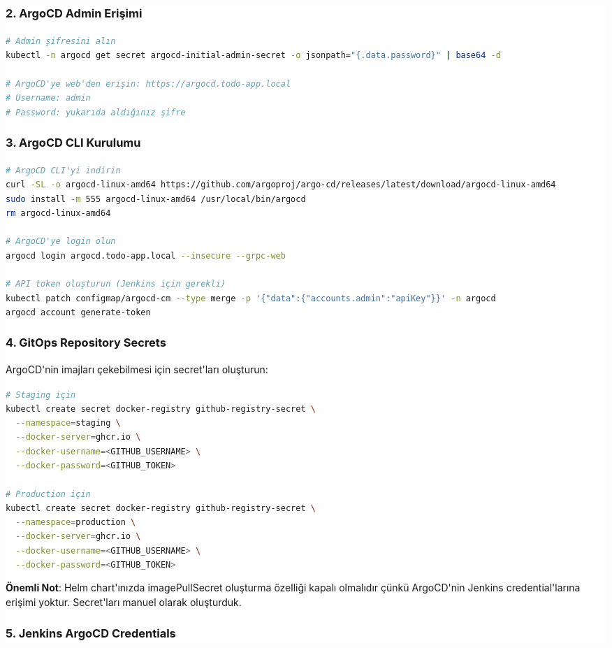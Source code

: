 ### 2. ArgoCD Admin Erişimi

```bash
# Admin şifresini alın
kubectl -n argocd get secret argocd-initial-admin-secret -o jsonpath="{.data.password}" | base64 -d

# ArgoCD'ye web'den erişin: https://argocd.todo-app.local
# Username: admin
# Password: yukarıda aldığınız şifre
```

### 3. ArgoCD CLI Kurulumu

```bash
# ArgoCD CLI'yi indirin
curl -SL -o argocd-linux-amd64 https://github.com/argoproj/argo-cd/releases/latest/download/argocd-linux-amd64
sudo install -m 555 argocd-linux-amd64 /usr/local/bin/argocd
rm argocd-linux-amd64

# ArgoCD'ye login olun
argocd login argocd.todo-app.local --insecure --grpc-web

# API token oluşturun (Jenkins için gerekli)
kubectl patch configmap/argocd-cm --type merge -p '{"data":{"accounts.admin":"apiKey"}}' -n argocd
argocd account generate-token
```

### 4. GitOps Repository Secrets

ArgoCD'nin imajları çekebilmesi için secret'ları oluşturun:

```bash
# Staging için
kubectl create secret docker-registry github-registry-secret \
  --namespace=staging \
  --docker-server=ghcr.io \
  --docker-username=<GITHUB_USERNAME> \
  --docker-password=<GITHUB_TOKEN>

# Production için
kubectl create secret docker-registry github-registry-secret \
  --namespace=production \
  --docker-server=ghcr.io \
  --docker-username=<GITHUB_USERNAME> \
  --docker-password=<GITHUB_TOKEN>
```

**Önemli Not**: Helm chart'ınızda imagePullSecret oluşturma özelliği kapalı olmalıdır çünkü ArgoCD'nin Jenkins credential'larına erişimi yoktur. Secret'ları manuel olarak oluşturduk.

### 5. Jenkins ArgoCD Credentials
